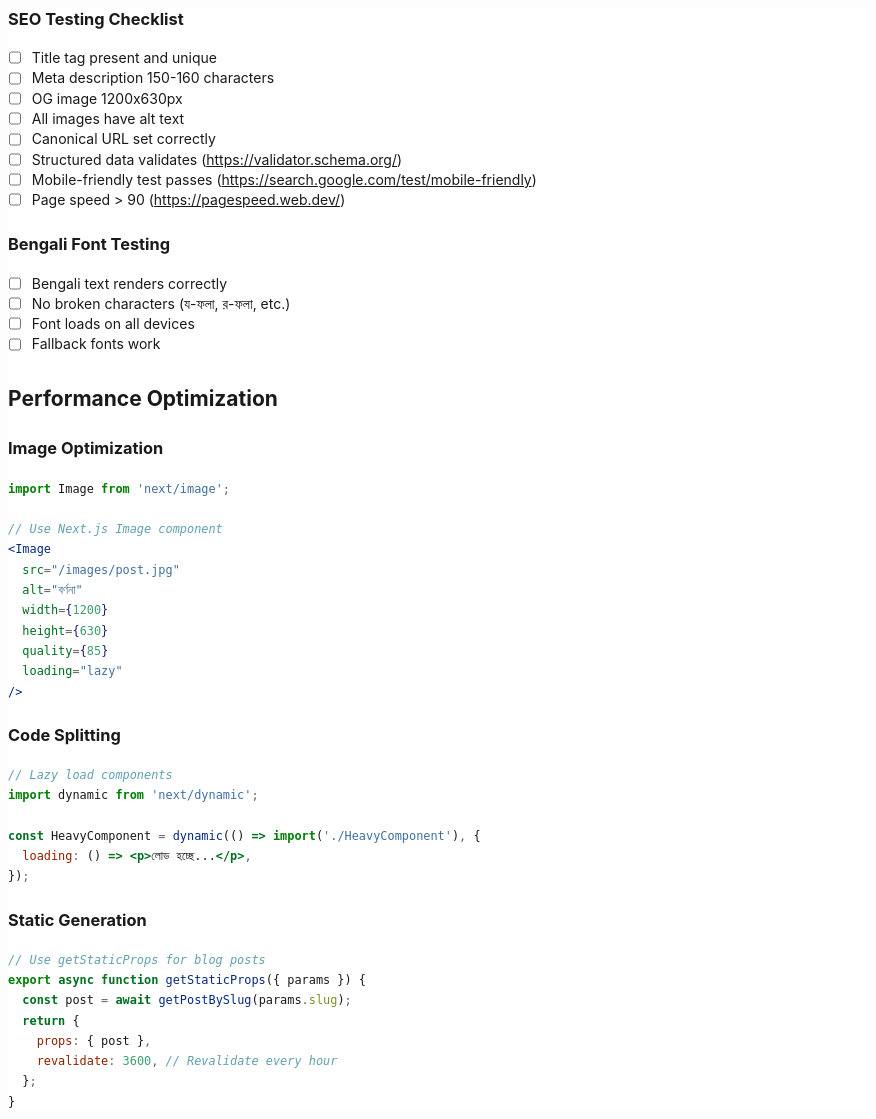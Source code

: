 ### SEO Testing Checklist

- [ ] Title tag present and unique
- [ ] Meta description 150-160 characters
- [ ] OG image 1200x630px
- [ ] All images have alt text
- [ ] Canonical URL set correctly
- [ ] Structured data validates (https://validator.schema.org/)
- [ ] Mobile-friendly test passes (https://search.google.com/test/mobile-friendly)
- [ ] Page speed > 90 (https://pagespeed.web.dev/)

### Bengali Font Testing

- [ ] Bengali text renders correctly
- [ ] No broken characters (য-ফলা, র-ফলা, etc.)
- [ ] Font loads on all devices
- [ ] Fallback fonts work

## Performance Optimization

### Image Optimization

```jsx
import Image from 'next/image';

// Use Next.js Image component
<Image
  src="/images/post.jpg"
  alt="বর্ণনা"
  width={1200}
  height={630}
  quality={85}
  loading="lazy"
/>
```

### Code Splitting

```jsx
// Lazy load components
import dynamic from 'next/dynamic';

const HeavyComponent = dynamic(() => import('./HeavyComponent'), {
  loading: () => <p>লোড হচ্ছে...</p>,
});
```

### Static Generation

```jsx
// Use getStaticProps for blog posts
export async function getStaticProps({ params }) {
  const post = await getPostBySlug(params.slug);
  return {
    props: { post },
    revalidate: 3600, // Revalidate every hour
  };
}
```
